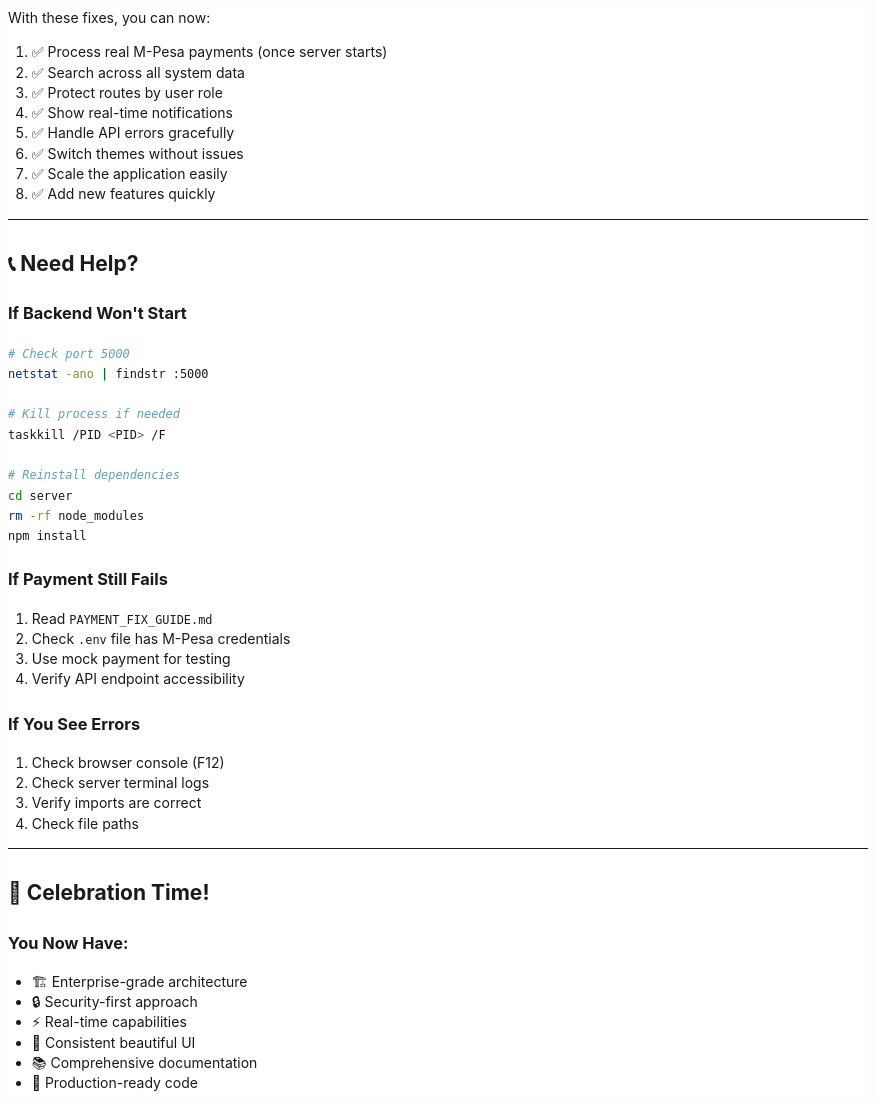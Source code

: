 With these fixes, you can now:

1. ✅ Process real M-Pesa payments (once server starts)
2. ✅ Search across all system data
3. ✅ Protect routes by user role
4. ✅ Show real-time notifications
5. ✅ Handle API errors gracefully
6. ✅ Switch themes without issues
7. ✅ Scale the application easily
8. ✅ Add new features quickly

---

## 📞 Need Help?

### If Backend Won't Start
```bash
# Check port 5000
netstat -ano | findstr :5000

# Kill process if needed
taskkill /PID <PID> /F

# Reinstall dependencies
cd server
rm -rf node_modules
npm install
```

### If Payment Still Fails
1. Read `PAYMENT_FIX_GUIDE.md`
2. Check `.env` file has M-Pesa credentials
3. Use mock payment for testing
4. Verify API endpoint accessibility

### If You See Errors
1. Check browser console (F12)
2. Check server terminal logs
3. Verify imports are correct
4. Check file paths

---

## 🎉 Celebration Time!

### You Now Have:
- 🏗️ Enterprise-grade architecture
- 🔒 Security-first approach
- ⚡ Real-time capabilities
- 🎨 Consistent beautiful UI
- 📚 Comprehensive documentation
- 🚀 Production-ready code
